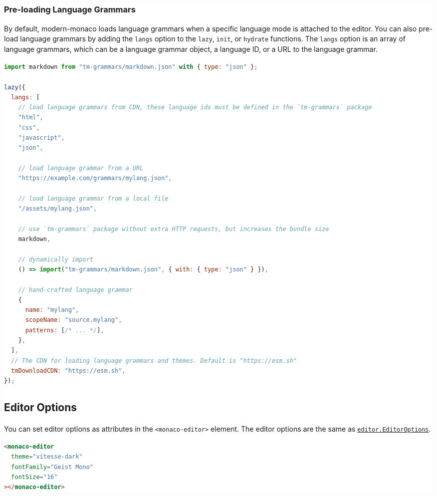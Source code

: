 ### Pre-loading Language Grammars

By default, modern-monaco loads language grammars when a specific language mode is attached to the editor. You can also pre-load language grammars by adding the `langs` option to the `lazy`, `init`, or `hydrate` functions. The `langs` option is an array of language grammars, which can be a language grammar object, a language ID, or a URL to the language grammar.

```js
import markdown from "tm-grammars/markdown.json" with { type: "json" };

lazy({
  langs: [
    // load language grammars from CDN, these language ids must be defined in the `tm-grammars` package
    "html",
    "css",
    "javascript",
    "json",

    // load language grammar from a URL
    "https://example.com/grammars/mylang.json",

    // load language grammar from a local file
    "/assets/mylang.json",

    // use `tm-grammars` package without extra HTTP requests, but increases the bundle size
    markdown,

    // dynamically import
    () => import("tm-grammars/markdown.json", { with: { type: "json" } }),

    // hand-crafted language grammar
    {
      name: "mylang",
      scopeName: "source.mylang",
      patterns: [/* ... */],
    },
  ],
  // The CDN for loading language grammars and themes. Default is "https://esm.sh"
  tmDownloadCDN: "https://esm.sh",
});
```

## Editor Options

You can set editor options as attributes in the `<monaco-editor>` element. The editor options are the same as [`editor.EditorOptions`](https://microsoft.github.io/monaco-editor/docs.html#variables/editor.EditorOptions.html).

```html
<monaco-editor
  theme="vitesse-dark"
  fontFamily="Geist Mono"
  fontSize="16"
></monaco-editor>
```
